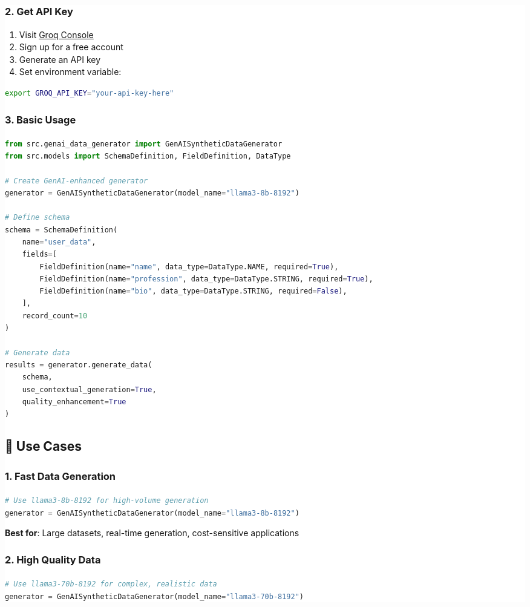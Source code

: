 ### 2. Get API Key

1. Visit [Groq Console](https://console.groq.com)
2. Sign up for a free account
3. Generate an API key
4. Set environment variable:

```bash
export GROQ_API_KEY="your-api-key-here"
```

### 3. Basic Usage

```python
from src.genai_data_generator import GenAISyntheticDataGenerator
from src.models import SchemaDefinition, FieldDefinition, DataType

# Create GenAI-enhanced generator
generator = GenAISyntheticDataGenerator(model_name="llama3-8b-8192")

# Define schema
schema = SchemaDefinition(
    name="user_data",
    fields=[
        FieldDefinition(name="name", data_type=DataType.NAME, required=True),
        FieldDefinition(name="profession", data_type=DataType.STRING, required=True),
        FieldDefinition(name="bio", data_type=DataType.STRING, required=False),
    ],
    record_count=10
)

# Generate data
results = generator.generate_data(
    schema,
    use_contextual_generation=True,
    quality_enhancement=True
)
```

## 🎯 Use Cases

### 1. Fast Data Generation
```python
# Use llama3-8b-8192 for high-volume generation
generator = GenAISyntheticDataGenerator(model_name="llama3-8b-8192")
```

**Best for**: Large datasets, real-time generation, cost-sensitive applications

### 2. High Quality Data
```python
# Use llama3-70b-8192 for complex, realistic data
generator = GenAISyntheticDataGenerator(model_name="llama3-70b-8192")
```
